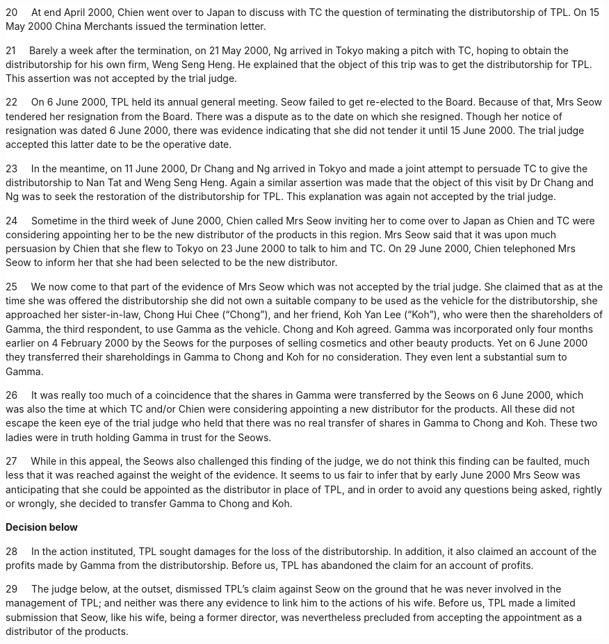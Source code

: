 20     At end April 2000, Chien went over to Japan to discuss with TC the question of terminating the distributorship of TPL. On 15 May 2000 China Merchants issued the termination letter. 

21     Barely a week after the termination, on 21 May 2000, Ng arrived in Tokyo making a pitch with TC, hoping to obtain the distributorship for his own firm, Weng Seng Heng. He explained that the object of this trip was to get the distributorship for TPL. This assertion was not accepted by the trial judge. 

22     On 6 June 2000, TPL held its annual general meeting. Seow failed to get re-elected to the Board. Because of that, Mrs Seow tendered her resignation from the Board. There was a dispute as to the date on which she resigned. Though her notice of resignation was dated 6 June 2000, there was evidence indicating that she did not tender it until 15 June 2000. The trial judge accepted this latter date to be the operative date. 

23     In the meantime, on 11 June 2000, Dr Chang and Ng arrived in Tokyo and made a joint attempt to persuade TC to give the distributorship to Nan Tat and Weng Seng Heng. Again a similar assertion was made that the object of this visit by Dr Chang and Ng was to seek the restoration of the distributorship for TPL. This explanation was again not accepted by the trial judge. 

24     Sometime in the third week of June 2000, Chien called Mrs Seow inviting her to come over to Japan as Chien and TC were considering appointing her to be the new distributor of the products in this region. Mrs Seow said that it was upon much persuasion by Chien that she flew to Tokyo on 23 June 2000 to talk to him and TC. On 29 June 2000, Chien telephoned Mrs Seow to inform her that she had been selected to be the new distributor. 

25     We now come to that part of the evidence of Mrs Seow which was not accepted by the trial judge. She claimed that as at the time she was offered the distributorship she did not own a suitable company to be used as the vehicle for the distributorship, she approached her sister-in-law, Chong Hui Chee (“Chong”), and her friend, Koh Yan Lee (“Koh”), who were then the shareholders of Gamma, the third respondent, to use Gamma as the vehicle. Chong and Koh agreed. Gamma was incorporated only four months earlier on 4 February 2000 by the Seows for the purposes of selling cosmetics and other beauty products. Yet on 6 June 2000 they transferred their shareholdings in Gamma to Chong and Koh for no consideration. They even lent a substantial sum to Gamma. 

26     It was really too much of a coincidence that the shares in Gamma were transferred by the Seows on 6 June 2000, which was also the time at which TC and/or Chien were considering appointing a new distributor for the products. All these did not escape the keen eye of the trial judge who held that there was no real transfer of shares in Gamma to Chong and Koh. These two ladies were in truth holding Gamma in trust for the Seows. 

27     While in this appeal, the Seows also challenged this finding of the judge, we do not think this finding can be faulted, much less that it was reached against the weight of the evidence. It seems to us fair to infer that by early June 2000 Mrs Seow was anticipating that she could be appointed as the distributor in place of TPL, and in order to avoid any questions being asked, rightly or wrongly, she decided to transfer Gamma to Chong and Koh. 


**Decision below** 

28     In the action instituted, TPL sought damages for the loss of the distributorship. In addition, it also claimed an account of the profits made by Gamma from the distributorship. Before us, TPL has abandoned the claim for an account of profits. 

29     The judge below, at the outset, dismissed TPL’s claim against Seow on the ground that he was never involved in the management of TPL; and neither was there any evidence to link him to the actions of his wife. Before us, TPL made a limited submission that Seow, like his wife, being a former director, was nevertheless precluded from accepting the appointment as a distributor of the products. 
